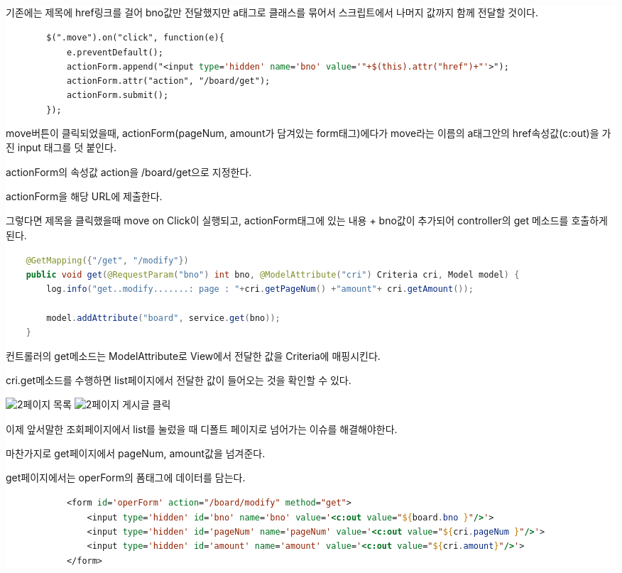 기존에는 제목에 href링크를 걸어 bno값만 전달했지만 a태그로 클래스를 묶어서 스크립트에서 나머지 값까지 함께 전달할 것이다.



```jsp
		$(".move").on("click", function(e){
			e.preventDefault();
			actionForm.append("<input type='hidden' name='bno' value='"+$(this).attr("href")+"'>");
			actionForm.attr("action", "/board/get");
			actionForm.submit();
		});
```

move버튼이 클릭되었을때, actionForm(pageNum, amount가 담겨있는 form태그)에다가 move라는 이름의 a태그안의 href속성값(c:out)을 가진 input 태그를 덧 붙인다.

actionForm의 속성값 action을 /board/get으로 지정한다.

actionForm을 해당 URL에 제출한다.



그렇다면 제목을 클릭했을때 move on Click이 실행되고, actionForm태그에 있는 내용 + bno값이 추가되어 controller의 get 메소드를 호출하게 된다.



```java
	@GetMapping({"/get", "/modify"})
	public void get(@RequestParam("bno") int bno, @ModelAttribute("cri") Criteria cri, Model model) {
		log.info("get..modify.......: page : "+cri.getPageNum() +"amount"+ cri.getAmount());
		
		model.addAttribute("board", service.get(bno));
	}
```

컨트롤러의 get메소드는 ModelAttribute로 View에서 전달한 값을 Criteria에 매핑시킨다.

cri.get메소드를 수행하면 list페이지에서 전달한 값이 들어오는 것을 확인할 수 있다.



![2페이지 목록](https://user-images.githubusercontent.com/55486644/82757101-317f0380-9e19-11ea-8e76-edf5f533b8a6.JPG)
![2페이지 게시글 클릭](https://user-images.githubusercontent.com/55486644/82757105-32179a00-9e19-11ea-8941-06f0105e0b43.JPG)





이제 앞서말한 조회페이지에서 list를 눌렀을 때 디폴트 페이지로 넘어가는 이슈를 해결해야한다.



마찬가지로 get페이지에서 pageNum, amount값을 넘겨준다.

get페이지에서는 operForm의 폼태그에 데이터를 담는다.



```jsp
			<form id='operForm' action="/board/modify" method="get">
				<input type='hidden' id='bno' name='bno' value='<c:out value="${board.bno }"/>'>
				<input type='hidden' id='pageNum' name='pageNum' value='<c:out value="${cri.pageNum }"/>'>
				<input type='hidden' id='amount' name='amount' value='<c:out value="${cri.amount}"/>'>
			</form>
```
